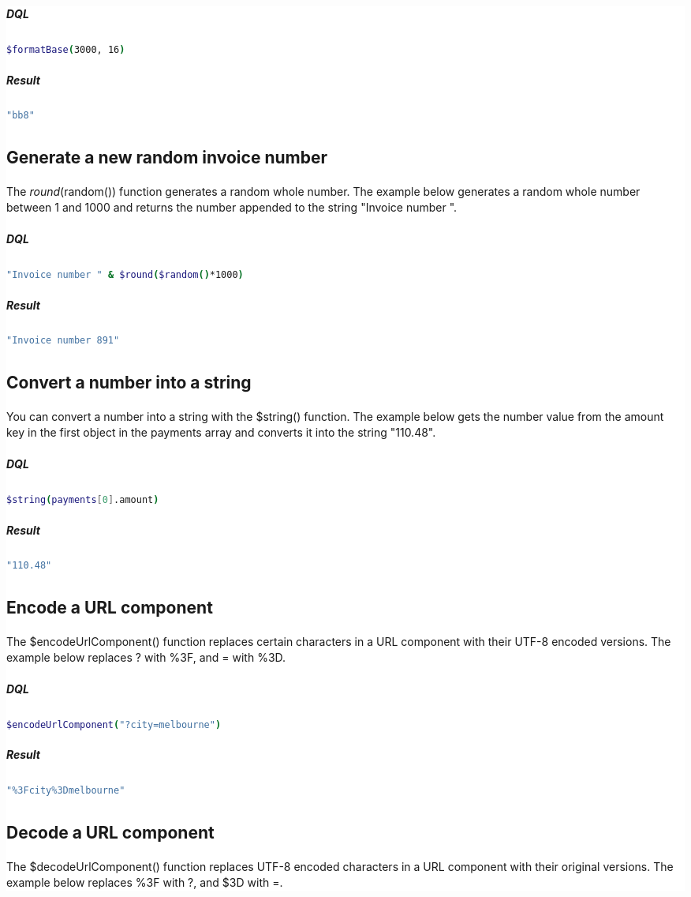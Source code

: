 ##### DQL
```bash
$formatBase(3000, 16)
```
##### Result
```bash
"bb8"
```

## Generate a new random invoice number
The $round($random()) function generates a random whole number. The example below generates a random whole number between 1 and 1000 and returns the number appended to the string "Invoice number ".

##### DQL
```bash
"Invoice number " & $round($random()*1000)
```
##### Result
```bash
"Invoice number 891"
```

## Convert a number into a string
You can convert a number into a string with the $string() function. The example below gets the number value from the amount key in the first object in the payments array and converts it into the string "110.48".


##### DQL
```bash
$string(payments[0].amount)
```
##### Result
```bash
"110.48"
```

## Encode a URL component
The $encodeUrlComponent() function replaces certain characters in a URL component with their UTF-8 encoded versions. The example below replaces ? with %3F, and = with %3D.

##### DQL
```bash
$encodeUrlComponent("?city=melbourne")
```
##### Result
```bash
"%3Fcity%3Dmelbourne"
```

## Decode a URL component
The $decodeUrlComponent() function replaces UTF-8 encoded characters in a URL component with their original versions. The example below replaces %3F with ?, and $3D with =.
